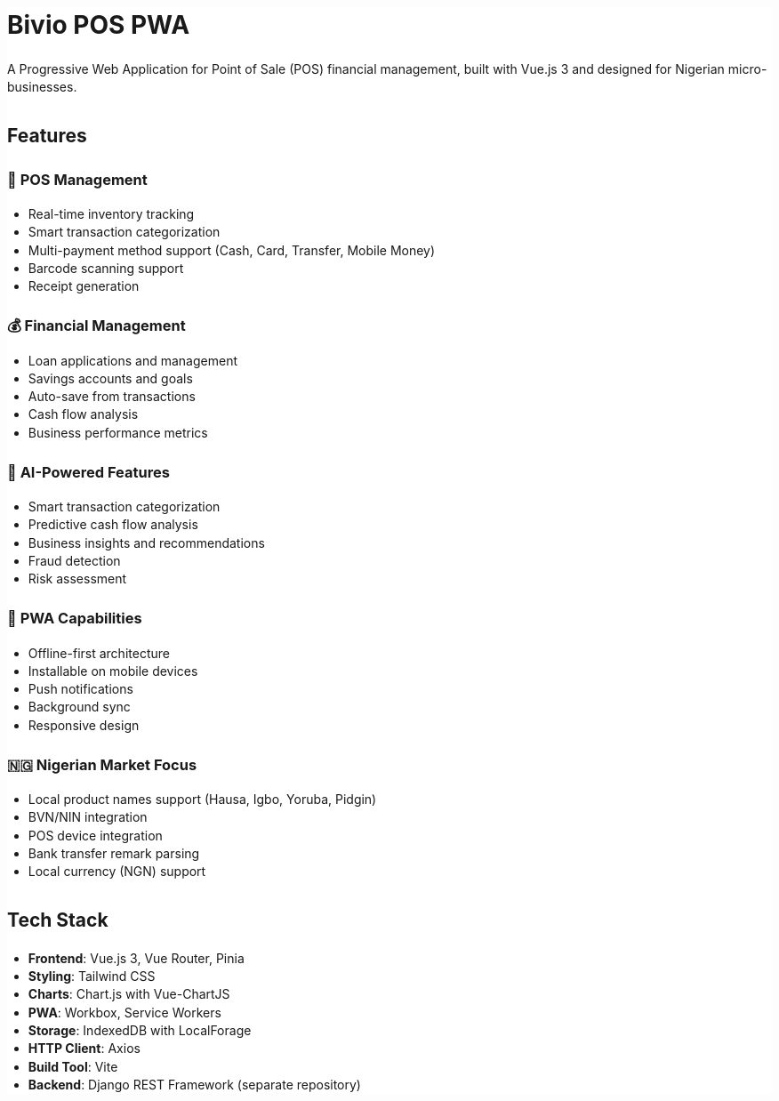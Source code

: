 # Bivio POS PWA

A Progressive Web Application for Point of Sale (POS) financial management, built with Vue.js 3 and designed for Nigerian micro-businesses.

## Features

### 🏪 **POS Management**
- Real-time inventory tracking
- Smart transaction categorization
- Multi-payment method support (Cash, Card, Transfer, Mobile Money)
- Barcode scanning support
- Receipt generation

### 💰 **Financial Management**
- Loan applications and management
- Savings accounts and goals
- Auto-save from transactions
- Cash flow analysis
- Business performance metrics

### 🤖 **AI-Powered Features**
- Smart transaction categorization
- Predictive cash flow analysis
- Business insights and recommendations
- Fraud detection
- Risk assessment

### 📱 **PWA Capabilities**
- Offline-first architecture
- Installable on mobile devices
- Push notifications
- Background sync
- Responsive design

### 🇳🇬 **Nigerian Market Focus**
- Local product names support (Hausa, Igbo, Yoruba, Pidgin)
- BVN/NIN integration
- POS device integration
- Bank transfer remark parsing
- Local currency (NGN) support

## Tech Stack

- **Frontend**: Vue.js 3, Vue Router, Pinia
- **Styling**: Tailwind CSS
- **Charts**: Chart.js with Vue-ChartJS
- **PWA**: Workbox, Service Workers
- **Storage**: IndexedDB with LocalForage
- **HTTP Client**: Axios
- **Build Tool**: Vite
- **Backend**: Django REST Framework (separate repository)
